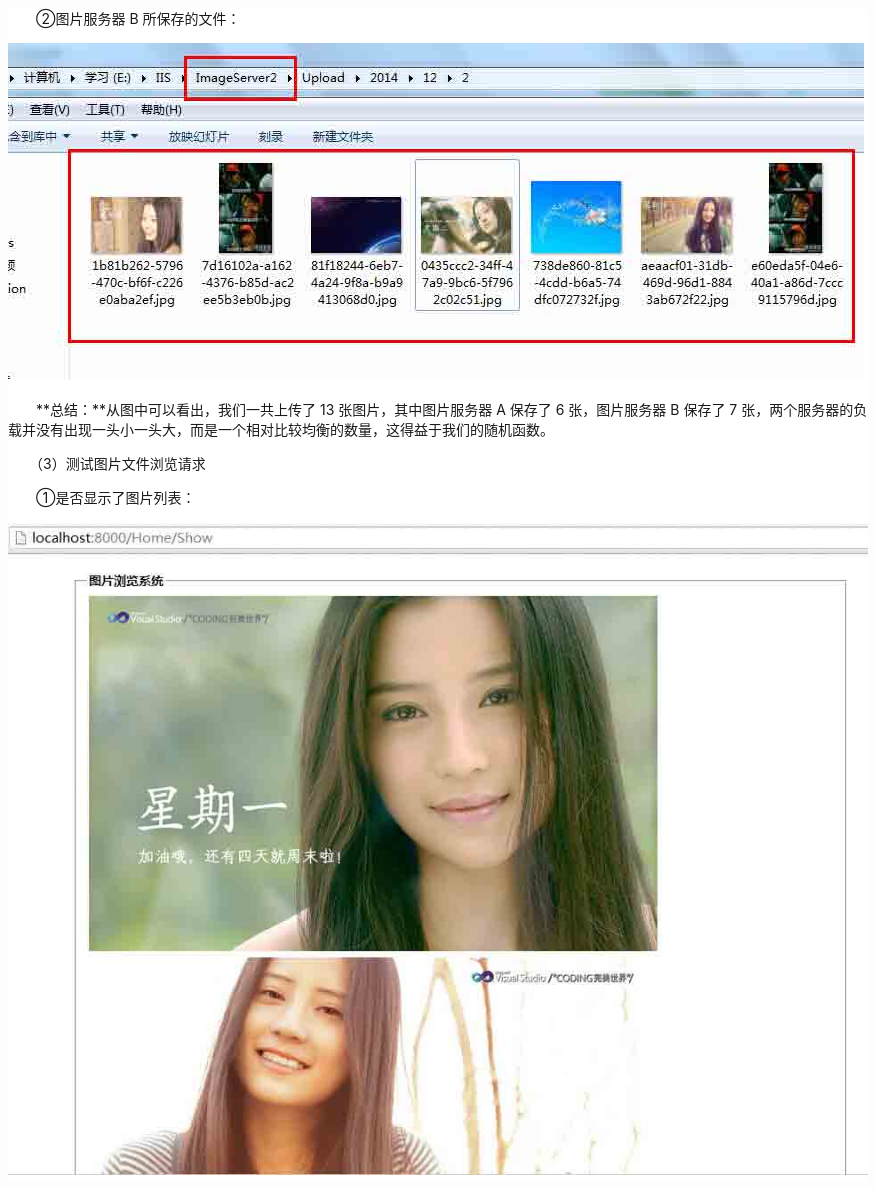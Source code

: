 　　②图片服务器 B 所保存的文件：

![](img/5713ee38283b486d50bd82cfb6713430.jpg)

　　**总结：**从图中可以看出，我们一共上传了 13 张图片，其中图片服务器 A 保存了 6 张，图片服务器 B 保存了 7 张，两个服务器的负载并没有出现一头小一头大，而是一个相对比较均衡的数量，这得益于我们的随机函数。

　　（3）测试图片文件浏览请求

　　①是否显示了图片列表：

![](img/e29d28e67199641f4cb9a6b567cd00f2.jpg)
